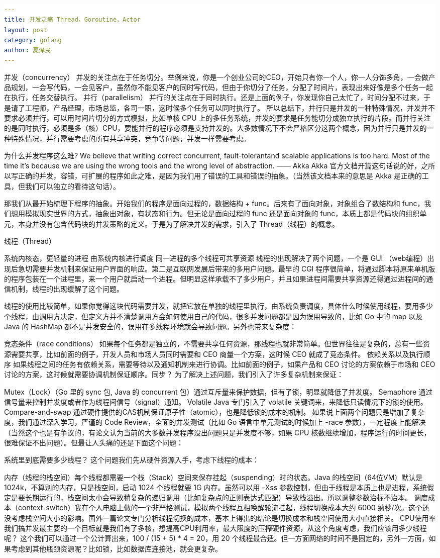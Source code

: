 ```yaml
---
title: 并发之痛 Thread，Goroutine，Actor
layout: post
category: golang
author: 夏泽民
---
```

并发（concurrency） 并发的关注点在于任务切分。举例来说，你是一个创业公司的CEO，开始只有你一个人，你一人分饰多角，一会做产品规划，一会写代码，一会见客户，虽然你不能见客户的同时写代码，但由于你切分了任务，分配了时间片，表现出来好像是多个任务一起在执行，任务交替执行。
并行（parallelism） 并行的关注点在于同时执行。还是上面的例子，你发现你自己太忙了，时间分配不过来，于是请了工程师，产品经理，市场总监，各司一职，这时候多个任务可以同时执行了。
所以总结下，并行只是并发的一种特殊情况，并发并不要求必须并行，可以用时间片切分的方式模拟，比如单核 CPU 上的多任务系统，并发的要求是任务能切分成独立执行的片段。而并行关注的是同时执行，必须是多（核）CPU，要能并行的程序必须是支持并发的。大多数情况下不会严格区分这两个概念，因为并行只是并发的一种特殊情况，并行需要考虑的所有共享冲突，竞争等问题，并发一样需要考虑。

为什么并发程序这么难?
We believe that writing correct concurrent, fault-tolerantand scalable applications is too hard. Most of the time it’s because we are using the wrong tools and the wrong level of abstraction. —— Akka
Akka 官方文档开篇这句话说的好，之所以写正确的并发，容错，可扩展的程序如此之难，是因为我们用了错误的工具和错误的抽象。（当然该文档本来的意思是 Akka 是正确的工具，但我们可以独立的看待这句话）。

那我们从最开始梳理下程序的抽象。开始我们的程序是面向过程的，数据结构 + func。后来有了面向对象，对象组合了数结构和 func，我们想用模拟现实世界的方式，抽象出对象，有状态和行为。但无论是面向过程的 func 还是面向对象的 func，本质上都是代码块的组织单元，本身并没有包含代码块的并发策略的定义。于是为了解决并发的需求，引入了 Thread（线程）的概念。

线程（Thread）

系统内核态，更轻量的进程
由系统内核进行调度
同一进程的多个线程可共享资源
线程的出现解决了两个问题，一个是 GUI （web编程）出现后急切需要并发机制来保证用户界面的响应。第二是互联网发展后带来的多用户问题。最早的 CGI 程序很简单，将通过脚本将原来单机版的程序包装在一个进程里，来一个用户就启动一个进程。但明显这样承载不了多少用户，并且如果进程间需要共享资源还得通过进程间的通信机制，线程的出现缓解了这个问题。

线程的使用比较简单，如果你觉得这块代码需要并发，就把它放在单独的线程里执行，由系统负责调度，具体什么时候使用线程，要用多少个线程，由调用方决定，但定义方并不清楚调用方会如何使用自己的代码，很多并发问题都是因为误用导致的，比如 Go 中的 map 以及 Java 的 HashMap 都不是并发安全的，误用在多线程环境就会导致问题。另外也带来复杂度：

竞态条件（race conditions） 如果每个任务都是独立的，不需要共享任何资源，那线程也就非常简单。但世界往往是复杂的，总有一些资源需要共享，比如前面的例子，开发人员和市场人员同时需要和 CEO 商量一个方案，这时候 CEO 就成了竞态条件。
依赖关系以及执行顺序 如果线程之间的任务有依赖关系，需要等待以及通知机制来进行协调。比如前面的例子，如果产品和 CEO 讨论的方案依赖于市场和 CEO 讨论的方案，这时候就需要协调机制保证顺序。同步？
为了解决上述问题，我们引入了许多复杂机制来保证：

Mutex（Lock）（Go 里的 sync 包, Java 的 concurrent 包）通过互斥量来保护数据，但有了锁，明显就降低了并发度。
Semaphore 通过信号量来控制并发度或者作为线程间信号（signal）通知。
Volatile Java 专门引入了 volatile 关键词来，来降低只读情况下的锁的使用。
Compare-and-swap 通过硬件提供的CAS机制保证原子性（atomic），也是降低锁的成本的机制。
如果说上面两个问题只是增加了复杂度，我们通过深入学习，严谨的 Code Review，全面的并发测试（比如 Go 语言中单元测试的时候加上 -race 参数），一定程度上能解决（当然这个也是有争议的，有论文认为当前的大多数并发程序没出问题只是并发度不够，如果 CPU 核数继续增加，程序运行的时间更长，很难保证不出问题）。但最让人头痛的还是下面这个问题：

系统里到底需要多少线程？
这个问题我们先从硬件资源入手，考虑下线程的成本：

内存（线程的栈空间）每个线程都需要一个栈（Stack）空间来保存挂起（suspending）时的状态。Java 的栈空间（64位VM）默认是 1024k，不算别的内存，只是栈空间，启动 1024 个线程就要 1G 内存。虽然可以用 -Xss 参数控制，但由于线程是本质上也是进程，系统假定是要长期运行的，栈空间太小会导致稍复杂的递归调用（比如复杂点的正则表达式匹配）导致栈溢出。所以调整参数治标不治本。
调度成本（context-switch）我在个人电脑上做的一个非严格测试，模拟两个线程互相唤醒轮流挂起，线程切换成本大约 6000 纳秒/次。这个还没考虑栈空间大小的影响。国外一篇论文专门分析线程切换的成本，基本上得出的结论是切换成本和栈空间使用大小直接相关。
CPU使用率我们搞并发最主要的一个目标就是我们有了多核，想提高CPU利用率，最大限度的压榨硬件资源，从这个角度考虑，我们应该用多少线程呢？
这个我们可以通过一个公计算出来，100 / (15 + 5) * 4 = 20，用 20 个线程最合适。但一方面网络的时间不是固定的，另外一方面，如果考虑到其他瓶颈资源呢？比如锁，比如数据库连接池，就会更复杂。
